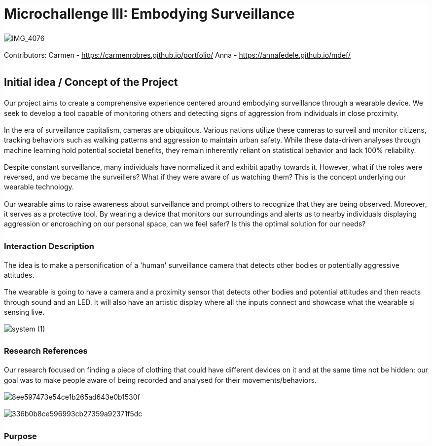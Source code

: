 # Microchallenge III: Embodying Surveillance
![IMG_4076](https://hackmd.io/_uploads/BkBu4ebX0.jpg)


Contributors: 
Carmen - https://carmenrobres.github.io/portfolio/
Anna - https://annafedele.github.io/mdef/

## Initial idea / Concept of the Project

Our project aims to create a comprehensive experience centered around embodying surveillance through a wearable device. We seek to develop a tool capable of monitoring others and detecting signs of aggression from individuals in close proximity.

In the era of surveillance capitalism, cameras are ubiquitous. Various nations utilize these cameras to surveil and monitor citizens, tracking behaviors such as walking patterns and aggression to maintain urban safety. While these data-driven analyses through machine learning hold potential societal benefits, they remain inherently reliant on statistical behavior and lack 100% reliability.

Despite constant surveillance, many individuals have normalized it and exhibit apathy towards it. However, what if the roles were reversed, and we became the surveillers? What if they were aware of us watching them? This is the concept underlying our wearable technology.

Our wearable aims to raise awareness about surveillance and prompt others to recognize that they are being observed. Moreover, it serves as a protective tool. By wearing a device that monitors our surroundings and alerts us to nearby individuals displaying aggression or encroaching on our personal space, can we feel safer? Is this the optimal solution for our needs?


### Interaction Description
The idea is to make a personification of a 'human' surveillance camera that detects other bodies or potentially aggressive attitudes.

The wearable is going to have a camera and a proximity sensor that detects other bodies and potential attitudes and then reacts through sound and an LED. It will also have an artistic display where all the inputs connect and showcase what the wearable si sensing live.

![system (1)](https://hackmd.io/_uploads/BkQPD9yQC.jpg)

### Research References

Our research focused on finding a piece of clothing that could have different devices on it and at the same time not be hidden: our goal was to make people aware of being recorded and analysed for their movements/behaviors.

![8ee597473e54ce1b265ad643e0b1530f](https://hackmd.io/_uploads/BJNPtBuSA.jpg)

![336b0b8ce596993cb27359a92371f5dc](https://hackmd.io/_uploads/SJVDYH_HA.jpg)

### Purpose
